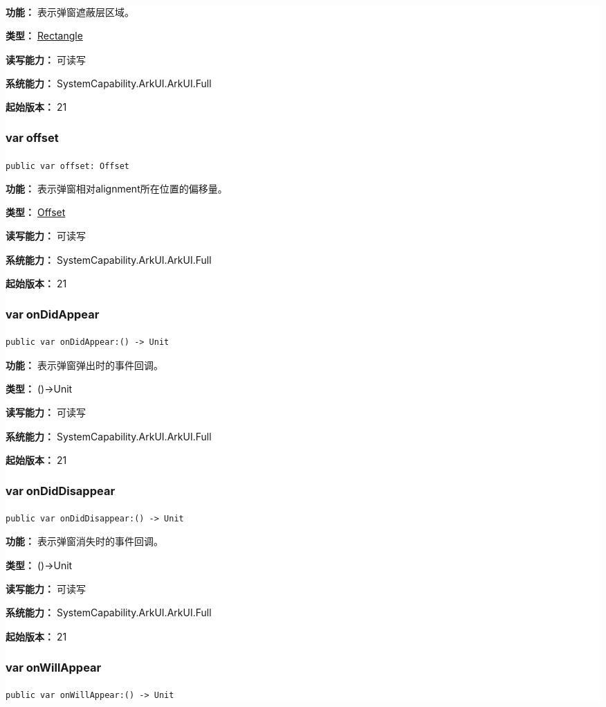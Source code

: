 **功能：** 表示弹窗遮蔽层区域。

**类型：** [Rectangle](./cj-common-types.md#class-rectangle)

**读写能力：** 可读写

**系统能力：** SystemCapability.ArkUI.ArkUI.Full

**起始版本：** 21

### var offset

```cangjie
public var offset: Offset
```

**功能：** 表示弹窗相对alignment所在位置的偏移量。

**类型：** [Offset](./cj-common-types.md#class-offset)

**读写能力：** 可读写

**系统能力：** SystemCapability.ArkUI.ArkUI.Full

**起始版本：** 21

### var onDidAppear

```cangjie
public var onDidAppear:() -> Unit
```

**功能：** 表示弹窗弹出时的事件回调。

**类型：** ()->Unit

**读写能力：** 可读写

**系统能力：** SystemCapability.ArkUI.ArkUI.Full

**起始版本：** 21

### var onDidDisappear

```cangjie
public var onDidDisappear:() -> Unit
```

**功能：** 表示弹窗消失时的事件回调。

**类型：** ()->Unit

**读写能力：** 可读写

**系统能力：** SystemCapability.ArkUI.ArkUI.Full

**起始版本：** 21

### var onWillAppear

```cangjie
public var onWillAppear:() -> Unit
```
